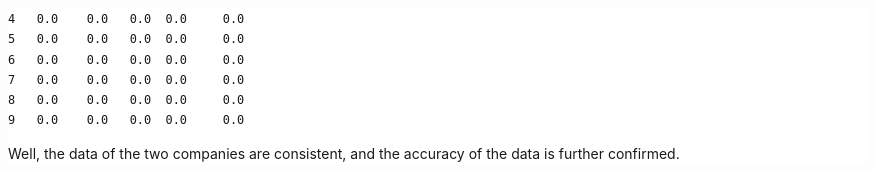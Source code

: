 ```
4   0.0    0.0   0.0  0.0     0.0
5   0.0    0.0   0.0  0.0     0.0
6   0.0    0.0   0.0  0.0     0.0
7   0.0    0.0   0.0  0.0     0.0
8   0.0    0.0   0.0  0.0     0.0
9   0.0    0.0   0.0  0.0     0.0
```

Well, the data of the two companies are consistent, and the accuracy of the data is further confirmed.